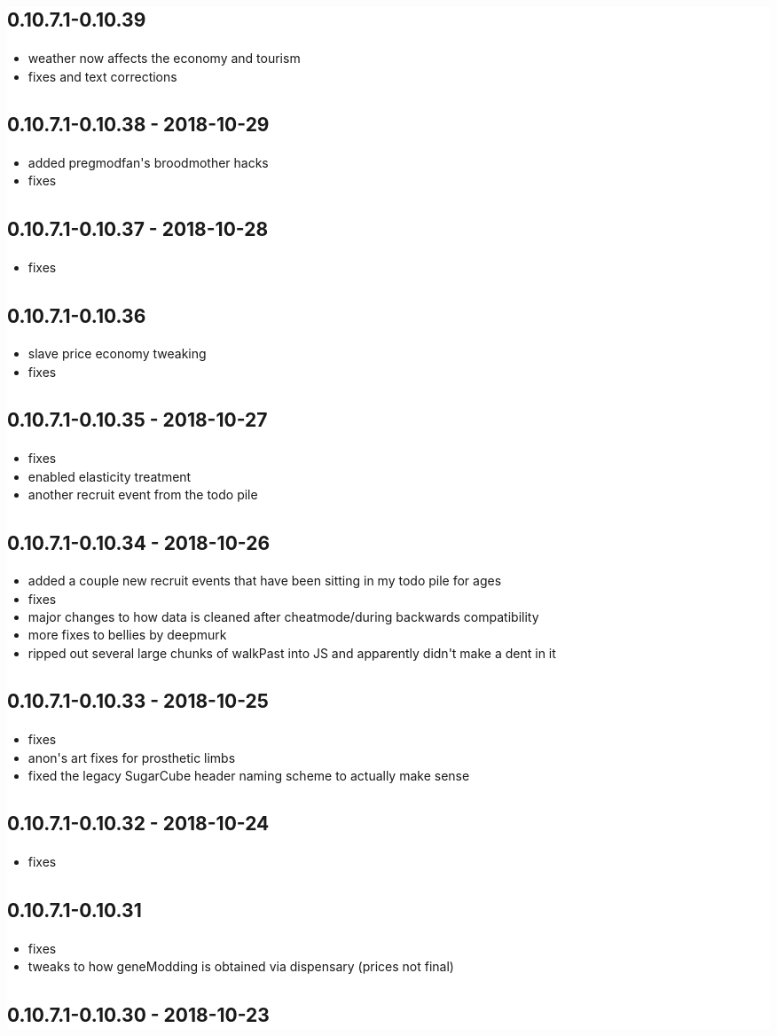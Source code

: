 ## 0.10.7.1-0.10.39

* weather now affects the economy and tourism
* fixes and text corrections

## 0.10.7.1-0.10.38 - 2018-10-29

* added pregmodfan's broodmother hacks
* fixes

## 0.10.7.1-0.10.37 - 2018-10-28

* fixes

## 0.10.7.1-0.10.36

* slave price economy tweaking
* fixes

## 0.10.7.1-0.10.35 - 2018-10-27

* fixes
* enabled elasticity treatment
* another recruit event from the todo pile

## 0.10.7.1-0.10.34 - 2018-10-26

* added a couple new recruit events that have been sitting in my todo pile for ages
* fixes
* major changes to how data is cleaned after cheatmode/during backwards compatibility
* more fixes to bellies by deepmurk
* ripped out several large chunks of walkPast into JS and apparently didn't make a dent in it

## 0.10.7.1-0.10.33 - 2018-10-25

* fixes
* anon's art fixes for prosthetic limbs
* fixed the legacy SugarCube header naming scheme to actually make sense

## 0.10.7.1-0.10.32 - 2018-10-24

* fixes

## 0.10.7.1-0.10.31

* fixes
* tweaks to how geneModding is obtained via dispensary (prices not final)

## 0.10.7.1-0.10.30 - 2018-10-23
